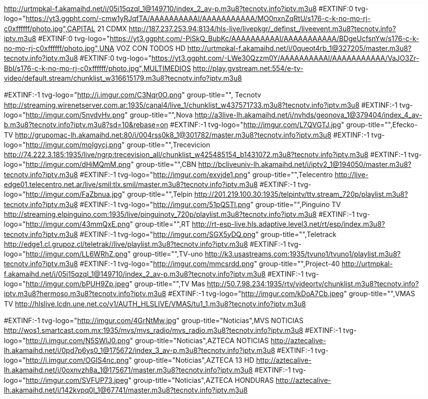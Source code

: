 http://urtmpkal-f.akamaihd.net/i/05i15qzql_1@149710/index_2_av-p.m3u8?tecnotv.info?iptv.m3u8
#EXTINF:0 tvg-logo="https://yt3.ggpht.com/-cmw1yRJqfTA/AAAAAAAAAAI/AAAAAAAAAAA/MO0nxnZqRtU/s176-c-k-no-mo-rj-c0xffffff/photo.jpg",CAPITAL 21 CDMX
http://187.237.253.94:8134/hls-live/livepkgr/_definst_/liveevent.m3u8?tecnotv.info?iptv.m3u8
#EXTINF:0 tvg-logo="https://yt3.ggpht.com/-PiSkQ_BubKc/AAAAAAAAAAI/AAAAAAAAAAA/BDgeUcfsnYw/s176-c-k-no-mo-rj-c0xffffff/photo.jpg",UNA VOZ CON TODOS HD
http://urtmpkal-f.akamaihd.net/i/0queot4rb_1@327205/master.m3u8?tecnotv.info?iptv.m3u8
#EXTINF:0 tvg-logo="https://yt3.ggpht.com/-LWe30Qzzm0Y/AAAAAAAAAAI/AAAAAAAAAAA/VaJO3Zr-BbI/s176-c-k-no-mo-rj-c0xffffff/photo.jpg",MULTIMEDIOS
http://play.gvstream.net:554/e-tv-video/default.stream/chunklist_w316615179.m3u8?tecnotv.info?iptv.m3u8


#EXTINF:-1 tvg-logo="http://i.imgur.com/C3Nqr0O.png" group-title="", Tecnotv
http://streaming.wirenetserver.com.ar:1935/canal4/live_1/chunklist_w437571733.m3u8?tecnotv.info?iptv.m3u8
#EXTINF:-1 tvg-logo="http://imgur.com/5nvdvHv.png" group-title="",Nova
http://a3live-lh.akamaihd.net/i/nvhds/geonova_1@379404/index_4_av-b.m3u8?tecnotv.info?iptv.m3u8?sd=10&rebase=on
#EXTINF:-1 tvg-logo="http://imgur.com/L7QVGTJ.jpg" group-title="",Efecko-TV
http://grupomac-lh.akamaihd.net:80/i/004rss0k8_1@301782/master.m3u8?tecnotv.info?iptv.m3u8
#EXTINF:-1 tvg-logo="http://imgur.com/moIgycj.png" group-title="",Trecevicion
http://74.222.3.185:1935/live/ngrp:trecevision_all/chunklist_w425485154_b1431072.m3u8?tecnotv.info?iptv.m3u8
#EXTINF:-1 tvg-logo="http://imgur.com/dHiMQmM.png" group-title="",CBN
http://bcliveuniv-lh.akamaihd.net/i/iptv2_1@194050/master.m3u8?tecnotv.info?iptv.m3u8
#EXTINF:-1 tvg-logo="http://imgur.com/exvjde1.png" group-title="",Telecentro
http://live-edge01.telecentro.net.ar/live/smil:tlx.smil/master.m3u8?tecnotv.info?iptv.m3u8
#EXTINF:-1 tvg-logo="http://imgur.com/FaZbnua.jpg" group-title="",Telpin
http://201.219.100.30:1935/telpintv/ttv.stream_720p/playlist.m3u8?tecnotv.info?iptv.m3u8
#EXTINF:-1 tvg-logo="http://imgur.com/51pQSTl.png" group-title="",Pinguino TV
http://streaming.elpinguino.com:1935/live/pinguinotv_720p/playlist.m3u8?tecnotv.info?iptv.m3u8
#EXTINF:-1 tvg-logo="http://imgur.com/43mmQxE.png" group-title="",RT
http://rt-esp-live.hls.adaptive.level3.net/rt/esp/index.m3u8?tecnotv.info?iptv.m3u8
#EXTINF:-1 tvg-logo="http://imgur.com/SGX5yDQ.png" group-title="",Teletrack
http://edge1.cl.grupoz.cl/teletrak//live/playlist.m3u8?tecnotv.info?iptv.m3u8
#EXTINF:-1 tvg-logo="http://imgur.com/LL6WRhZ.png" group-title="",TV-uno
http://k3.usastreams.com:1935/tvuno1/tvuno1/playlist.m3u8?tecnotv.info?iptv.m3u8
#EXTINF:-1 tvg-logo="http://imgur.com/mmcsrdd.png" group-title="",Project-40
http://urtmpkal-f.akamaihd.net/i/05i15qzql_1@149710/index_2_av-p.m3u8?tecnotv.info?iptv.m3u8
#EXTINF:-1 tvg-logo="http://imgur.com/bPUH9Zp.jpeg" group-title="",TV Mas
http://50.7.98.234:1935/rtv/videortv/chunklist.m3u8?tecnotv.info?iptv.m3u8?hermoso.m3u8?tecnotv.info?iptv.m3u8
#EXTINF:-1 tvg-logo="http://imgur.com/kDoA7Cb.jpeg" group-title="",VMAS TV
http://hlslive.lcdn.une.net.co/v1/AUTH_HLSLIVE/VMAS/tu1_1.m3u8?tecnotv.info?iptv.m3u8

#EXTINF:-1 tvg-logo="http://imgur.com/4GrNtMw.jpg" group-title="Noticias",MVS NOTICIAS
http://wos1.smartcast.com.mx:1935/mvs/mvs_radio/mvs_radio.m3u8?tecnotv.info?iptv.m3u8
#EXTINF:-1 tvg-logo="http://i.imgur.com/N5SWlJ0.png" group-title="Noticias",AZTECA NOTICIAS
http://aztecalive-lh.akamaihd.net/i/0pd7p6ys0_1@175672/index_3_av-p.m3u8?tecnotv.info?iptv.m3u8
#EXTINF:-1 tvg-logo="http://i.imgur.com/OGIS4nc.png" group-title="Noticias",AZTECA 13 HD
http://aztecalive-lh.akamaihd.net/i/0oxnvzh8a_1@175671/master.m3u8?tecnotv.info?iptv.m3u8
#EXTINF:-1 tvg-logo="http://imgur.com/SVFUP73.jpeg" group-title="Noticias",AZTECA HONDURAS
http://aztecalive-lh.akamaihd.net/i/142kvpq0l_1@67741/master.m3u8?tecnotv.info?iptv.m3u8
